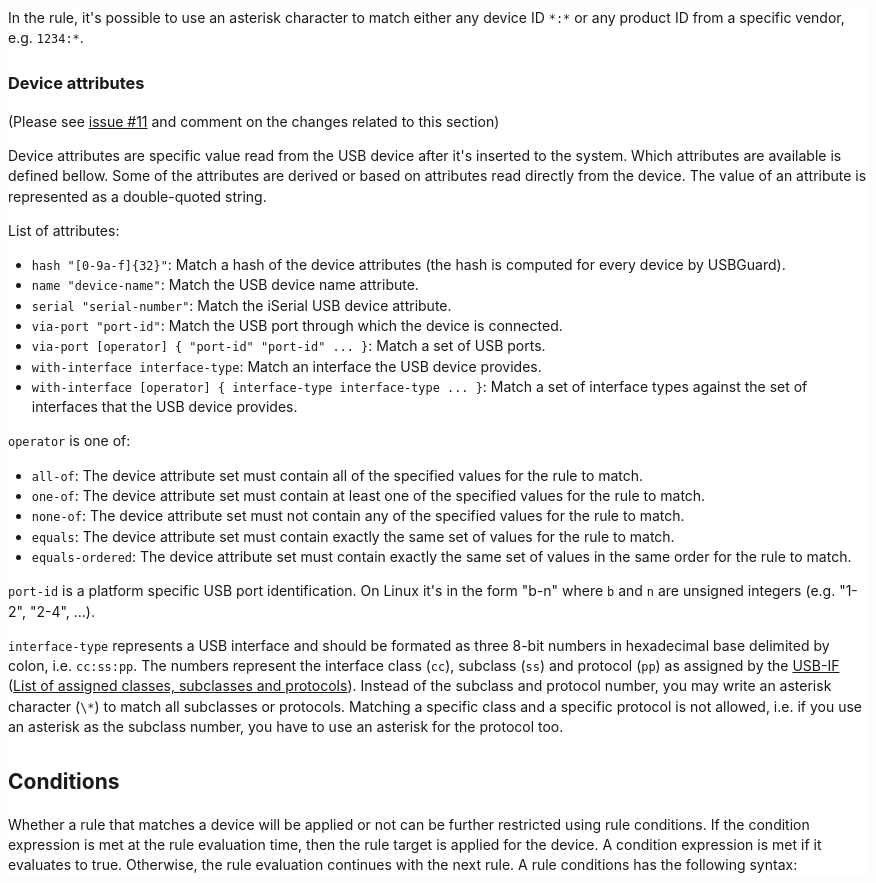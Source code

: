 In the rule, it's possible to use an asterisk character to match either any device ID `*:*` or any product ID from a
specific vendor, e.g. `1234:*`.

### Device attributes

(Please see [issue #11](https://github.com/dkopecek/usbguard/issues/11) and comment on the changes related to this section)

Device attributes are specific value read from the USB device after it's inserted to the system. Which attributes are
available is defined bellow. Some of the attributes are derived or based on attributes read directly from the device.
The value of an attribute is represented as a double-quoted string.

List of attributes:

 * `hash "[0-9a-f]{32}"`: Match a hash of the device attributes (the hash is computed for every device by USBGuard).
 * `name "device-name"`: Match the USB device name attribute. 
 * `serial "serial-number"`: Match the iSerial USB device attribute.
 * `via-port "port-id"`: Match the USB port through which the device is connected.
 * `via-port [operator] { "port-id" "port-id" ... }`: Match a set of USB ports.
 * `with-interface interface-type`: Match an interface the USB device provides.
 * `with-interface [operator] { interface-type interface-type ... }`: Match a set of interface types against the set of interfaces that the USB device provides.

`operator` is one of:
 * `all-of`: The device attribute set must contain all of the specified values for the rule to match.
 * `one-of`: The device attribute set must contain at least one of the specified values for the rule to match.
 * `none-of`: The device attribute set must not contain any of the specified values for the rule to match.
 * `equals`: The device attribute set must contain exactly the same set of values for the rule to match.
 * `equals-ordered`: The device attribute set must contain exactly the same set of values in the same order for the rule to match.

`port-id` is a platform specific USB port identification. On Linux it's in the form "b-n" where `b` and `n` are unsigned integers (e.g. "1-2", "2-4", ...).

`interface-type` represents a USB interface and should be formated as three 8-bit numbers in hexadecimal base delimited by colon, i.e. `cc:ss:pp`. The numbers represent the interface class (`cc`), subclass (`ss`) and protocol (`pp`) as assigned by the [USB-IF](http://www.usb.org/about) ([List of assigned classes, subclasses and protocols](https://www.usb.org/defined-class-codes)). Instead of the subclass and protocol number, you may write an asterisk character (`\*`) to match all subclasses or protocols. Matching a specific class and a specific protocol is not allowed, i.e. if you use an asterisk as the subclass number, you have to use an asterisk for the protocol too.

## Conditions

Whether a rule that matches a device will be applied or not can be further restricted using rule conditions. If the condition expression is met at the rule evaluation time, then the rule target is applied for the device. A condition expression is met if it evaluates to true. Otherwise, the rule evaluation continues with the next rule. A rule conditions has the following syntax:
